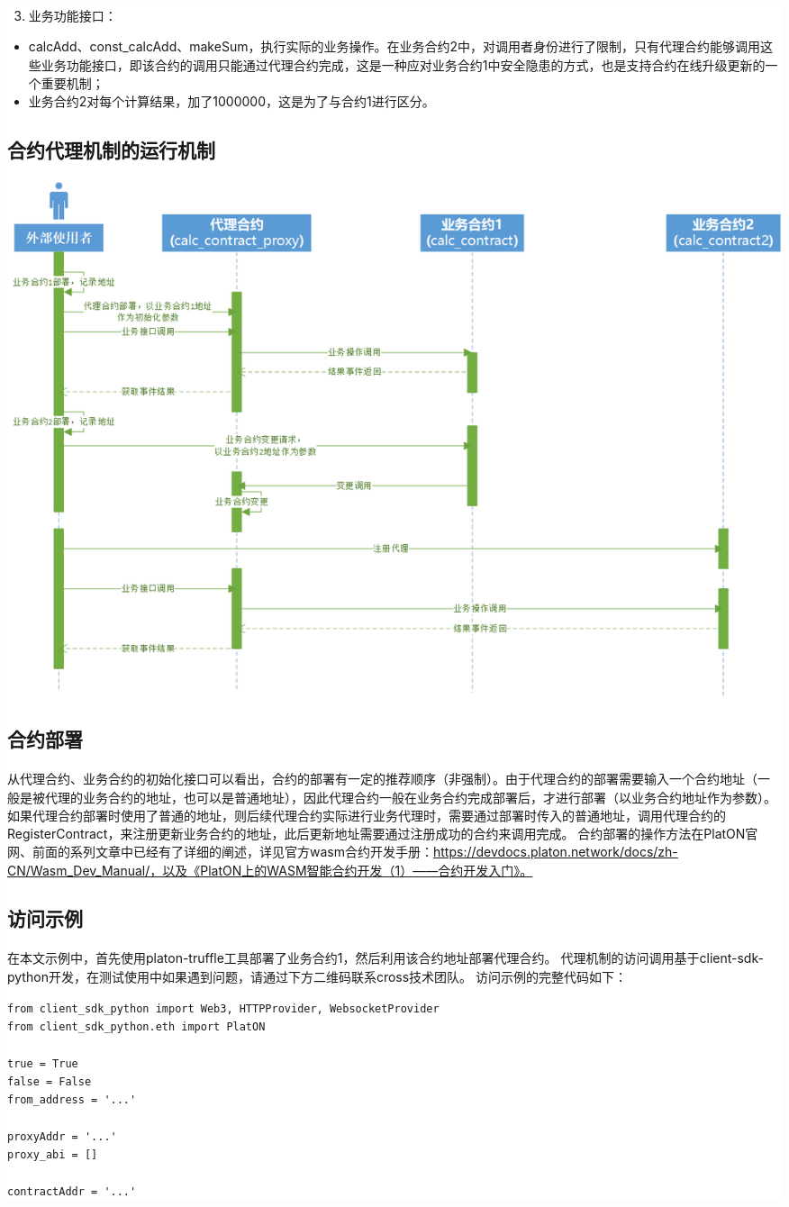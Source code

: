 3. 业务功能接口：
- calcAdd、const_calcAdd、makeSum，执行实际的业务操作。在业务合约2中，对调用者身份进行了限制，只有代理合约能够调用这些业务功能接口，即该合约的调用只能通过代理合约完成，这是一种应对业务合约1中安全隐患的方式，也是支持合约在线升级更新的一个重要机制；
- 业务合约2对每个计算结果，加了1000000，这是为了与合约1进行区分。

## 合约代理机制的运行机制

![](/img/zh-CN/WasmTutorials.assets/5-1.png)

## 合约部署
从代理合约、业务合约的初始化接口可以看出，合约的部署有一定的推荐顺序（非强制）。由于代理合约的部署需要输入一个合约地址（一般是被代理的业务合约的地址，也可以是普通地址），因此代理合约一般在业务合约完成部署后，才进行部署（以业务合约地址作为参数）。
如果代理合约部署时使用了普通的地址，则后续代理合约实际进行业务代理时，需要通过部署时传入的普通地址，调用代理合约的RegisterContract，来注册更新业务合约的地址，此后更新地址需要通过注册成功的合约来调用完成。
合约部署的操作方法在PlatON官网、前面的系列文章中已经有了详细的阐述，详见官方wasm合约开发手册：https://devdocs.platon.network/docs/zh-CN/Wasm_Dev_Manual/，以及《PlatON上的WASM智能合约开发（1）——合约开发入门》。

## 访问示例
在本文示例中，首先使用platon-truffle工具部署了业务合约1，然后利用该合约地址部署代理合约。
代理机制的访问调用基于client-sdk-python开发，在测试使用中如果遇到问题，请通过下方二维码联系cross技术团队。
访问示例的完整代码如下：
```
from client_sdk_python import Web3, HTTPProvider, WebsocketProvider
from client_sdk_python.eth import PlatON

true = True
false = False
from_address = '...'

proxyAddr = '...'
proxy_abi = []

contractAddr = '...'
```